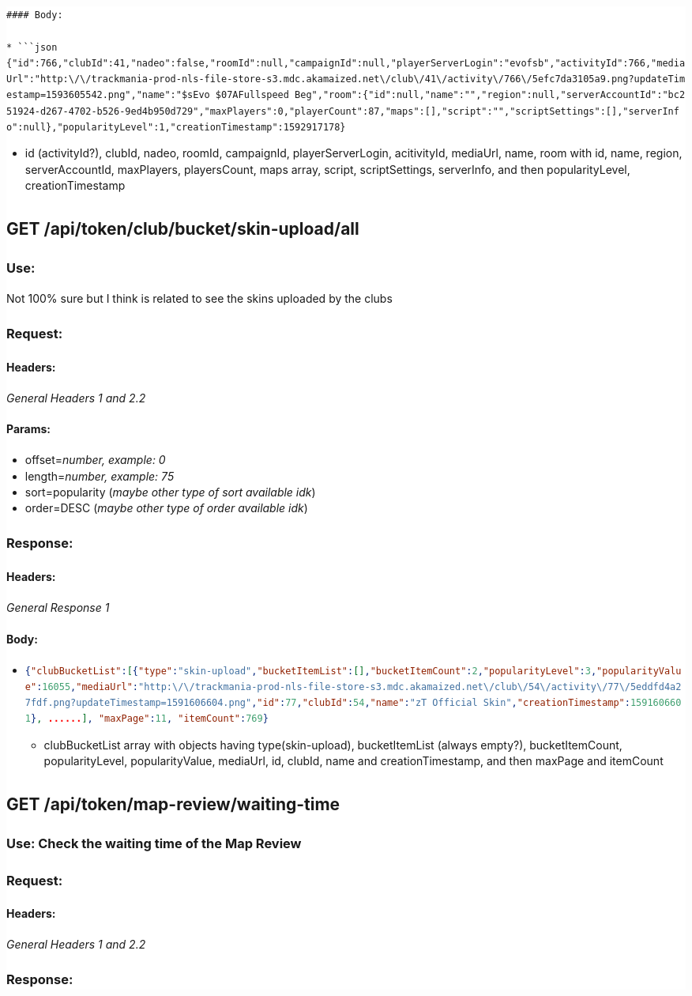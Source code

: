   ```
#### Body:

* ```json
  {"id":766,"clubId":41,"nadeo":false,"roomId":null,"campaignId":null,"playerServerLogin":"evofsb","activityId":766,"mediaUrl":"http:\/\/trackmania-prod-nls-file-store-s3.mdc.akamaized.net\/club\/41\/activity\/766\/5efc7da3105a9.png?updateTimestamp=1593605542.png","name":"$sEvo $07AFullspeed Beg","room":{"id":null,"name":"","region":null,"serverAccountId":"bc251924-d267-4702-b526-9ed4b950d729","maxPlayers":0,"playerCount":87,"maps":[],"script":"","scriptSettings":[],"serverInfo":null},"popularityLevel":1,"creationTimestamp":1592917178}
  ```

  * id (activityId?), clubId, nadeo, roomId, campaignId, playerServerLogin, acitivityId, mediaUrl, name, room with id, name, region, serverAccountId, maxPlayers, playersCount, maps array, script, scriptSettings, serverInfo, and then popularityLevel, creationTimestamp

## GET /api/token/club/bucket/skin-upload/all

### Use:

Not 100% sure but I think is related to see the skins uploaded by the clubs

### Request:

#### Headers:

*General Headers 1 and 2.2*

#### Params:

* offset=*number, example: 0*
* length=*number, example: 75*
* sort=popularity (*maybe other type of sort available idk*)
* order=DESC (*maybe other type of order available idk*)

### Response:

#### Headers:

*General Response 1*

#### Body:

* ```json
  {"clubBucketList":[{"type":"skin-upload","bucketItemList":[],"bucketItemCount":2,"popularityLevel":3,"popularityValue":16055,"mediaUrl":"http:\/\/trackmania-prod-nls-file-store-s3.mdc.akamaized.net\/club\/54\/activity\/77\/5eddfd4a27fdf.png?updateTimestamp=1591606604.png","id":77,"clubId":54,"name":"zT Official Skin","creationTimestamp":1591606601}, ......], "maxPage":11, "itemCount":769}
  ```

  * clubBucketList array with objects having type(skin-upload), bucketItemList (always empty?), bucketItemCount, popularityLevel, popularityValue, mediaUrl, id, clubId, name and creationTimestamp, and then maxPage and itemCount

## GET /api/token/map-review/waiting-time

### Use: Check the waiting time of the Map Review 

### Request:

#### Headers:

*General Headers 1 and 2.2*

### Response:

  ```